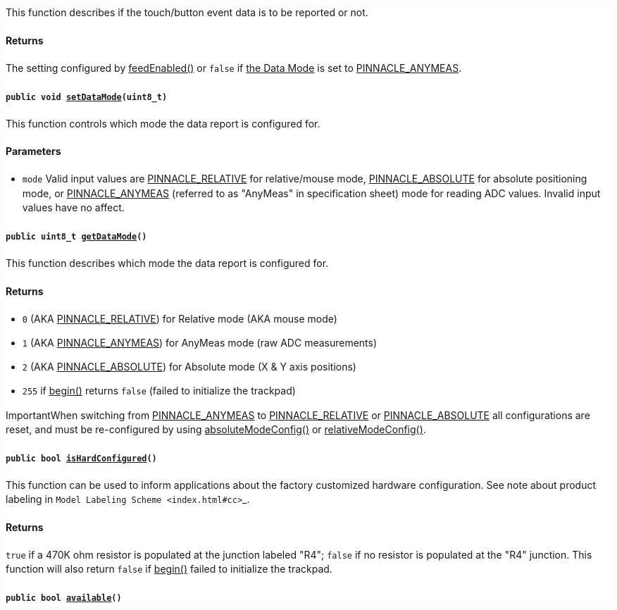 This function describes if the touch/button event data is to be reported or not. 
#### Returns
The setting configured by [feedEnabled()](#class_pinnacle_touch_1aab07a3221cc8f5dca6d169ed34af174f) or `false` if [the Data Mode](#group___data_mode) is set to [PINNACLE_ANYMEAS](#group___data_mode_1ga8782c10eec1bbc1af8fdcc1ca7a658d7).

#### `public void `[`setDataMode`](#class_pinnacle_touch_1a4a9e5877c0eb999102af790719d8f633)`(uint8_t)` 

This function controls which mode the data report is configured for. 
#### Parameters
* `mode` Valid input values are [PINNACLE_RELATIVE](#group___data_mode_1gad67f066348cfcd556403baccb092e526) for relative/mouse mode, [PINNACLE_ABSOLUTE](#group___data_mode_1gac2bd445639a9682a76c4a47c9c018731) for absolute positioning mode, or [PINNACLE_ANYMEAS](#group___data_mode_1ga8782c10eec1bbc1af8fdcc1ca7a658d7) (referred to as "AnyMeas" in specification sheet) mode for reading ADC values. Invalid input values have no affect.

#### `public uint8_t `[`getDataMode`](#class_pinnacle_touch_1a791b6dec67581428668a902c13fd5698)`()` 

This function describes which mode the data report is configured for. 
#### Returns

* `0` (AKA [PINNACLE_RELATIVE](#group___data_mode_1gad67f066348cfcd556403baccb092e526)) for Relative mode (AKA mouse mode)

* `1` (AKA [PINNACLE_ANYMEAS](#group___data_mode_1ga8782c10eec1bbc1af8fdcc1ca7a658d7)) for AnyMeas mode (raw ADC measurements)

* `2` (AKA [PINNACLE_ABSOLUTE](#group___data_mode_1gac2bd445639a9682a76c4a47c9c018731)) for Absolute mode (X & Y axis positions)

* `255` if [begin()](#class_pinnacle_touch_1a9f24a3341818325fb74207b27ea2e83b) returns `false` (failed to initialize the trackpad) 

ImportantWhen switching from [PINNACLE_ANYMEAS](#group___data_mode_1ga8782c10eec1bbc1af8fdcc1ca7a658d7) to [PINNACLE_RELATIVE](#group___data_mode_1gad67f066348cfcd556403baccb092e526) or [PINNACLE_ABSOLUTE](#group___data_mode_1gac2bd445639a9682a76c4a47c9c018731) all configurations are reset, and must be re-configured by using [absoluteModeConfig()](#class_pinnacle_touch_1a685dfb4e8e377782a547c6520fb14e42) or [relativeModeConfig()](#class_pinnacle_touch_1abebd75f47e607943f88192157b4eef5f).

#### `public bool `[`isHardConfigured`](#class_pinnacle_touch_1ae381e7a9d5284688776cce4d9decad6f)`()` 

This function can be used to inform applications about the factory customized hardware configuration. See note about product labeling in `Model Labeling Scheme <index.html#cc>`_. 
#### Returns
`true` if a 470K ohm resistor is populated at the junction labeled "R4"; `false` if no resistor is populated at the "R4" junction. This function will also return `false` if [begin()](#class_pinnacle_touch_1a9f24a3341818325fb74207b27ea2e83b) failed to initialize the trackpad.

#### `public bool `[`available`](#class_pinnacle_touch_1a1dd11f5470283eb4ca19c4638b70ea7c)`()` 
